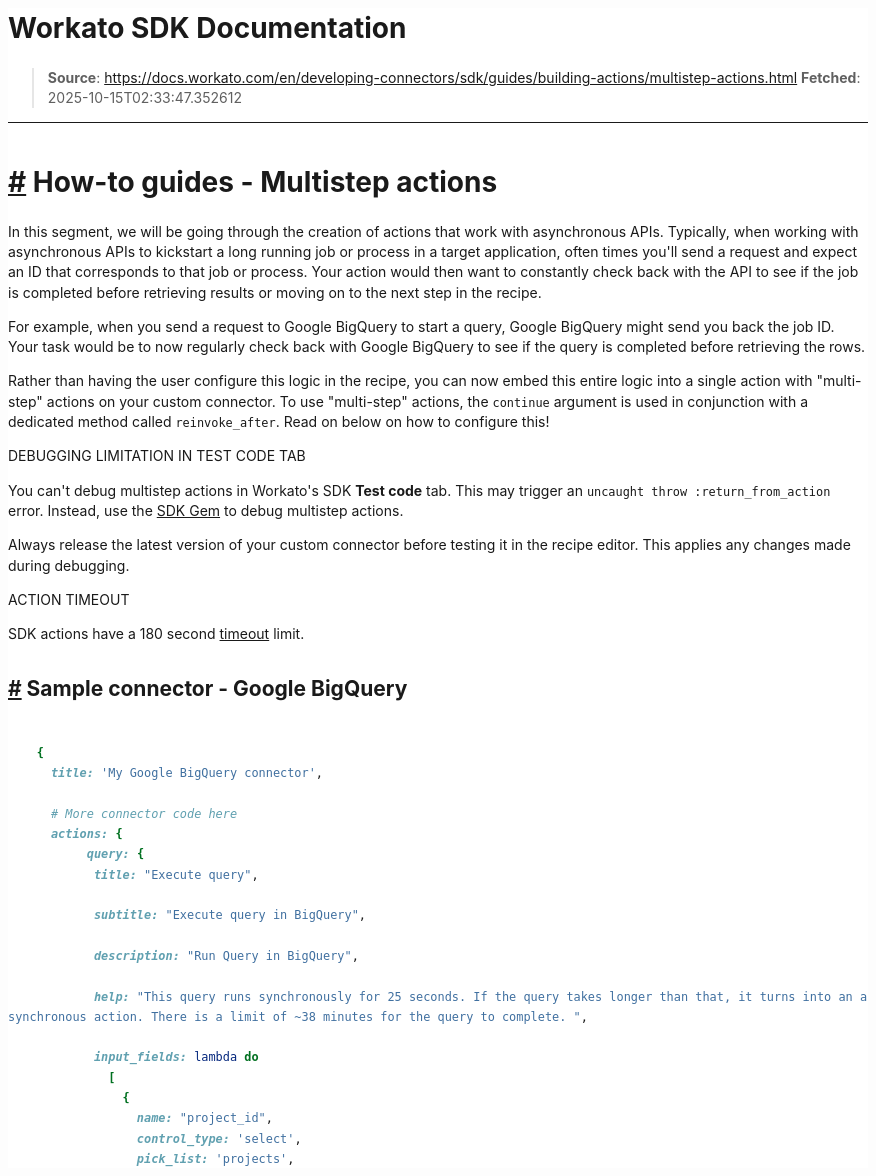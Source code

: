 # Workato SDK Documentation

> **Source**: https://docs.workato.com/en/developing-connectors/sdk/guides/building-actions/multistep-actions.html
> **Fetched**: 2025-10-15T02:33:47.352612

---

# [#](<#how-to-guides-multistep-actions>) How-to guides - Multistep actions

In this segment, we will be going through the creation of actions that work with asynchronous APIs. Typically, when working with asynchronous APIs to kickstart a long running job or process in a target application, often times you'll send a request and expect an ID that corresponds to that job or process. Your action would then want to constantly check back with the API to see if the job is completed before retrieving results or moving on to the next step in the recipe.

For example, when you send a request to Google BigQuery to start a query, Google BigQuery might send you back the job ID. Your task would be to now regularly check back with Google BigQuery to see if the query is completed before retrieving the rows.

Rather than having the user configure this logic in the recipe, you can now embed this entire logic into a single action with "multi-step" actions on your custom connector. To use "multi-step" actions, the `continue` argument is used in conjunction with a dedicated method called `reinvoke_after`. Read on below on how to configure this!

DEBUGGING LIMITATION IN TEST CODE TAB

You can't debug multistep actions in Workato's SDK **Test code** tab. This may trigger an `uncaught throw :return_from_action` error. Instead, use the [SDK Gem](</developing-connectors/sdk/cli.html>) to debug multistep actions.

Always release the latest version of your custom connector before testing it in the recipe editor. This applies any changes made during debugging.

ACTION TIMEOUT

SDK actions have a 180 second [timeout](</recipes/recipe-job-errors.html#timeouts>) limit.

## [#](<#sample-connector-google-bigquery>) Sample connector - Google BigQuery
```ruby
 
    {
      title: 'My Google BigQuery connector',

      # More connector code here
      actions: {
           query: {
            title: "Execute query",

            subtitle: "Execute query in BigQuery",

            description: "Run Query in BigQuery",

            help: "This query runs synchronously for 25 seconds. If the query takes longer than that, it turns into an asynchronous action. There is a limit of ~38 minutes for the query to complete. ",

            input_fields: lambda do 
              [
                { 
                  name: "project_id", 
                  control_type: 'select', 
                  pick_list: 'projects', 
```